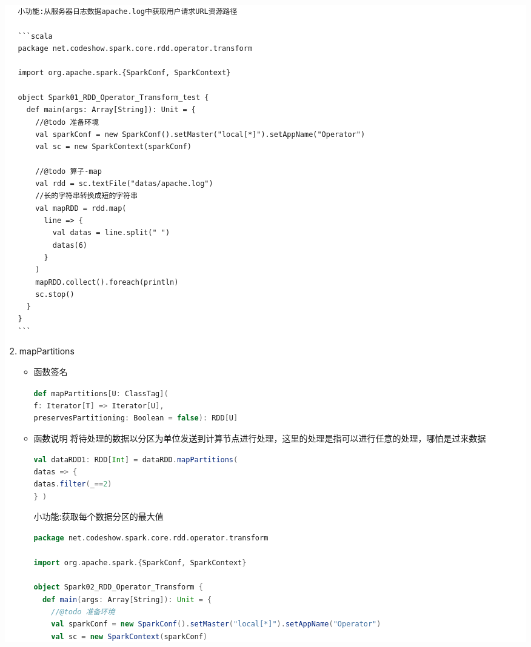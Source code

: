        小功能:从服务器日志数据apache.log中获取用户请求URL资源路径

       ```scala
       package net.codeshow.spark.core.rdd.operator.transform
       
       import org.apache.spark.{SparkConf, SparkContext}
       
       object Spark01_RDD_Operator_Transform_test {
         def main(args: Array[String]): Unit = {
           //@todo 准备环境
           val sparkConf = new SparkConf().setMaster("local[*]").setAppName("Operator")
           val sc = new SparkContext(sparkConf)
       
           //@todo 算子-map
           val rdd = sc.textFile("datas/apache.log")
           //长的字符串转换成短的字符串
           val mapRDD = rdd.map(
             line => {
               val datas = line.split(" ")
               datas(6)
             }
           )
           mapRDD.collect().foreach(println)
           sc.stop()
         }
       }
       ```

  2. mapPartitions

     + 函数签名

       ```scala
       def mapPartitions[U: ClassTag](
       f: Iterator[T] => Iterator[U],
       preservesPartitioning: Boolean = false): RDD[U]
       ```

     + 函数说明
       将待处理的数据以分区为单位发送到计算节点进行处理，这里的处理是指可以进行任意的处理，哪怕是过来数据

       ```scala
       val dataRDD1: RDD[Int] = dataRDD.mapPartitions(
       datas => {
       datas.filter(_==2)
       } )
       ```

       小功能:获取每个数据分区的最大值

       ```scala
       package net.codeshow.spark.core.rdd.operator.transform
       
       import org.apache.spark.{SparkConf, SparkContext}
       
       object Spark02_RDD_Operator_Transform {
         def main(args: Array[String]): Unit = {
           //@todo 准备环境
           val sparkConf = new SparkConf().setMaster("local[*]").setAppName("Operator")
           val sc = new SparkContext(sparkConf)
       